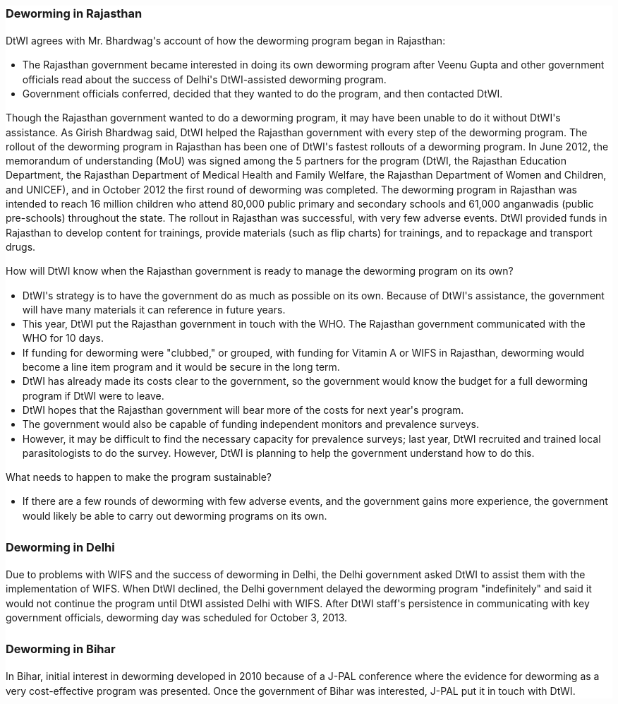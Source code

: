### Deworming in Rajasthan

DtWI agrees with Mr. Bhardwag's account of how the deworming program began in Rajasthan:

* The Rajasthan government became interested in doing its own deworming program after Veenu Gupta and other government officials read about the success of Delhi's DtWI-assisted deworming program.
* Government officials conferred, decided that they wanted to do the program, and then contacted DtWI.

Though the Rajasthan government wanted to do a deworming program, it may have been unable to do it without DtWI's assistance. As Girish Bhardwag said, DtWI helped the Rajasthan government with every step of the deworming program. The rollout of the deworming program in Rajasthan has been one of DtWI's fastest rollouts of a deworming program. In June 2012, the memorandum of understanding (MoU) was signed among the 5 partners for the program (DtWI, the Rajasthan Education Department, the Rajasthan Department of Medical Health and Family Welfare, the Rajasthan Department of Women and Children, and UNICEF), and in October 2012 the first round of deworming was completed. The deworming program in Rajasthan was intended to reach 16 million children who attend 80,000 public primary and secondary schools and 61,000 anganwadis (public pre-schools) throughout the state. The rollout in Rajasthan was successful, with very few adverse events. DtWI provided funds in Rajasthan to develop content for trainings, provide materials (such as flip charts) for trainings, and to repackage and transport drugs.

How will DtWI know when the Rajasthan government is ready to manage the deworming program on its own?
* DtWI's strategy is to have the government do as much as possible on its own. Because of DtWI's assistance, the government will have many materials it can reference in future years.
* This year, DtWI put the Rajasthan government in touch with the WHO. The Rajasthan government communicated with the WHO for 10 days.
* If funding for deworming were "clubbed," or grouped, with funding for Vitamin A or WIFS in Rajasthan, deworming would become a line item program and it would be secure in the long term.
* DtWI has already made its costs clear to the government, so the government would know the budget for a full deworming program if DtWI were to leave.
* DtWI hopes that the Rajasthan government will bear more of the costs for next year's program.
* The government would also be capable of funding independent monitors and prevalence surveys.
* However, it may be difficult to find the necessary capacity for prevalence surveys; last year, DtWI recruited and trained local parasitologists to do the survey. However, DtWI is planning to help the government understand how to do this.

What needs to happen to make the program sustainable?
* If there are a few rounds of deworming with few adverse events, and the government gains more experience, the government would likely be able to carry out deworming programs on its own.

### Deworming in Delhi

Due to problems with WIFS and the success of deworming in Delhi, the Delhi government asked DtWI to assist them with the implementation of WIFS. When DtWI declined, the Delhi government delayed the deworming program "indefinitely" and said it would not continue the program until DtWI assisted Delhi with WIFS. After DtWI staff's persistence in communicating with key government officials, deworming day was scheduled for October 3, 2013.

### Deworming in Bihar

In Bihar, initial interest in deworming developed in 2010 because of a J-PAL conference where the evidence for deworming as a very cost-effective program was presented. Once the government of Bihar was interested, J-PAL put it in touch with DtWI.

